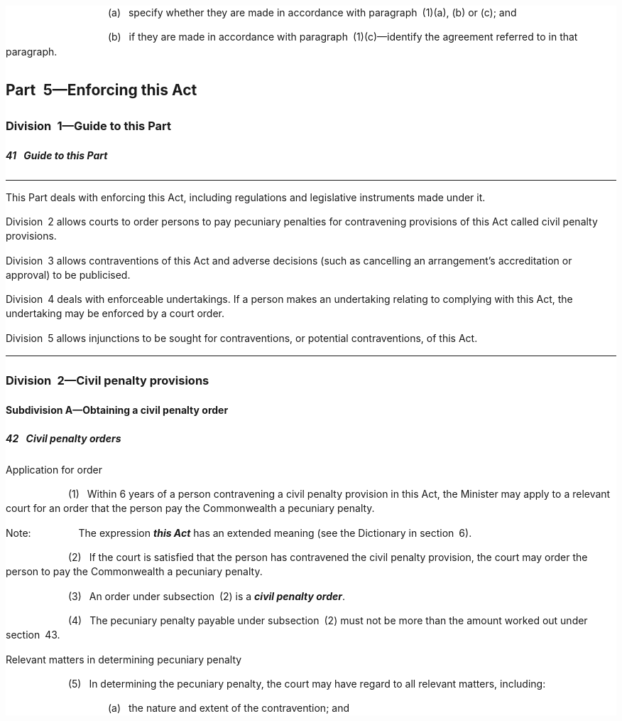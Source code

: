                      (a)  specify whether they are made in accordance with paragraph (1)(a), (b) or (c); and

                     (b)  if they are made in accordance with paragraph (1)(c)—identify the agreement referred to in that paragraph.

## Part 5—Enforcing this Act

### Division 1—Guide to this Part

##### <a id="41"></a>41  Guide to this Part

* * *

This Part deals with enforcing this Act, including regulations and legislative instruments made under it.

Division 2 allows courts to order persons to pay pecuniary penalties for contravening provisions of this Act called civil penalty provisions.

Division 3 allows contraventions of this Act and adverse decisions (such as cancelling an arrangement’s accreditation or approval) to be publicised.

Division 4 deals with enforceable undertakings. If a person makes an undertaking relating to complying with this Act, the undertaking may be enforced by a court order.

Division 5 allows injunctions to be sought for contraventions, or potential contraventions, of this Act.

* * *

### Division 2—Civil penalty provisions

#### Subdivision A—Obtaining a civil penalty order

##### <a id="42"></a>42  Civil penalty orders

Application for order

             (1)  Within 6 years of a person contravening a civil penalty provision in this Act, the Minister  may apply to a relevant court for an order that the person pay the Commonwealth a pecuniary penalty.

Note:          The expression **_this Act_** has an extended meaning (see the Dictionary in section 6).

             (2)  If the court is satisfied that the person has contravened the civil penalty provision, the court may order the person to pay the Commonwealth a pecuniary penalty.

             (3)  An order under subsection (2) is a **_civil penalty order_**.

             (4)  The pecuniary penalty payable under subsection (2) must not be more than the amount worked out under section 43.

Relevant matters in determining pecuniary penalty

             (5)  In determining the pecuniary penalty, the court may have regard to all relevant matters, including:

                     (a)  the nature and extent of the contravention; and
